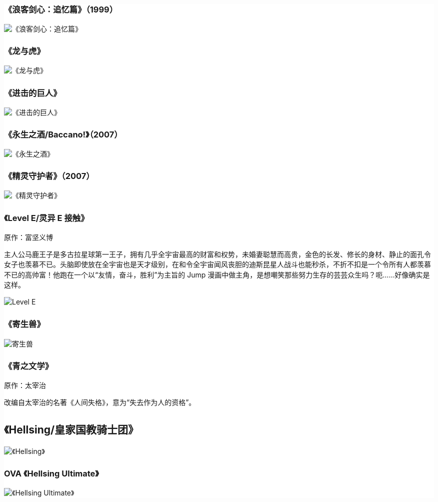 
### 《浪客剑心：追忆篇》（1999）

![《浪客剑心：追忆篇》](/images/anime/kenshin.jpg)

### 《龙与虎》

![《龙与虎》](/images/anime/toradora.jpg)

### 《进击的巨人》

![《进击的巨人》](/images/anime/attack-on-titan.jpg)

### 《永生之酒/Baccano!》（2007）

![《永生之酒》](/images/anime/baccano.jpg)

### 《精灵守护者》（2007）

![《精灵守护者》](/images/anime/spirit-guardian.jpg)

### 《Level E/灵异 E 接触》

原作：富坚义博

主人公马鹿王子是多古拉星球第一王子，拥有几乎全宇宙最高的财富和权势，未婚妻聪慧而高贵，金色的长发、修长的身材、静止的面孔令女子也羡慕不已。头脑即使放在全宇宙也是天才级别，在和令全宇宙闻风丧胆的迪斯昆星人战斗也能秒杀，不折不扣是一个令所有人都羡慕不已的高帅富！他跑在一个以“友情，奋斗，胜利”为主旨的 Jump 漫画中做主角，是想嘲笑那些努力生存的芸芸众生吗？呃……好像确实是这样。

![Level E](/images/anime/e.jpg)


### 《寄生兽》

![寄生兽](/images/anime/prasyte.jpg)

### 《青之文学》

原作：太宰治

改编自太宰治的名著《人间失格》，意为“失去作为人的资格”。

## 《Hellsing/皇家国教骑士团》

![《Hellsing》](/images/anime/hellsing.jpg)

### OVA 《Hellsing Ultimate》

![《Hellsing Ultimate》](/images/anime/hellsing-ultimate.jpg)
